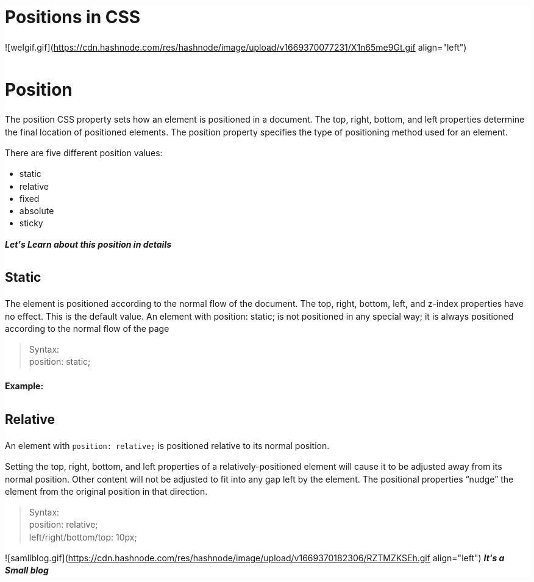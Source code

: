# Positions in CSS


![welgif.gif](https://cdn.hashnode.com/res/hashnode/image/upload/v1669370077231/X1n65me9Gt.gif align="left")
# Position
The position CSS property sets how an element is positioned in a document. The top, right, bottom, and left properties determine the final location of positioned elements. The position property specifies the type of positioning method used for an element.

There are five different position values:

- static
- relative
- fixed
- absolute
- sticky

***Let's Learn about this position in details***

## Static
The element is positioned according to the normal flow of the document. The top, right, bottom, left, and z-index properties have no effect. This is the default value. An element with position: static; is not positioned in any special way; it is always positioned according to the normal flow of the page

> Syntax:<br>
> position: static;

#### Example:

<iframe height="300" style="width: 100%;" scrolling="no" title="Untitled" src="https://codepen.io/Rakii/embed/KKeRzYj?default-tab=css&editable=true&theme-id=dark" frameborder="no" loading="lazy" allowtransparency="true" allowfullscreen="true">
  See the Pen <a href="https://codepen.io/Rakii/pen/KKeRzYj">
  Untitled</a> by Rakhshanda Begum (<a href="https://codepen.io/Rakii">@Rakii</a>)
  on <a href="https://codepen.io">CodePen</a>.
</iframe>

## Relative
An element with `position: relative;` is positioned relative to its normal position.

Setting the top, right, bottom, and left properties of a relatively-positioned element will cause it to be adjusted away from its normal position. Other content will not be adjusted to fit into any gap left by the element. The positional properties “nudge” the element from the original position in that direction.

> Syntax:<br>
> position: relative;<br>
> left/right/bottom/top: 10px;

![samllblog.gif](https://cdn.hashnode.com/res/hashnode/image/upload/v1669370182306/RZTMZKSEh.gif align="left")
***It's a Small blog***
